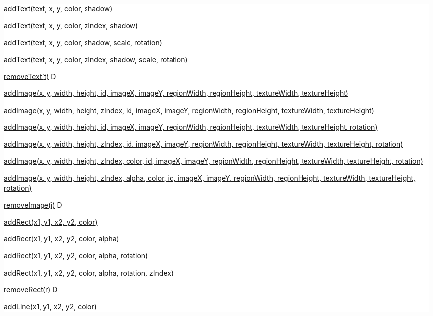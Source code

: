 
[addText(text, x, y, color, shadow)](#addText-TextHelper-int-int-int-boolean-)


[addText(text, x, y, color, zIndex, shadow)](#addText-TextHelper-int-int-int-int-boolean-)


[addText(text, x, y, color, shadow, scale, rotation)](#addText-TextHelper-int-int-int-boolean-double-double-)


[addText(text, x, y, color, zIndex, shadow, scale, rotation)](#addText-TextHelper-int-int-int-int-boolean-double-double-)


[removeText(t)](#removeText-Text-)
D


[addImage(x, y, width, height, id, imageX, imageY, regionWidth, regionHeight, textureWidth, textureHeight)](#addImage-int-int-int-int-String-int-int-int-int-int-int-)


[addImage(x, y, width, height, zIndex, id, imageX, imageY, regionWidth, regionHeight, textureWidth, textureHeight)](#addImage-int-int-int-int-int-String-int-int-int-int-int-int-)


[addImage(x, y, width, height, id, imageX, imageY, regionWidth, regionHeight, textureWidth, textureHeight, rotation)](#addImage-int-int-int-int-String-int-int-int-int-int-int-double-)


[addImage(x, y, width, height, zIndex, id, imageX, imageY, regionWidth, regionHeight, textureWidth, textureHeight, rotation)](#addImage-int-int-int-int-int-String-int-int-int-int-int-int-double-)


[addImage(x, y, width, height, zIndex, color, id, imageX, imageY, regionWidth, regionHeight, textureWidth, textureHeight, rotation)](#addImage-int-int-int-int-int-int-String-int-int-int-int-int-int-double-)


[addImage(x, y, width, height, zIndex, alpha, color, id, imageX, imageY, regionWidth, regionHeight, textureWidth, textureHeight, rotation)](#addImage-int-int-int-int-int-int-int-String-int-int-int-int-int-int-double-)


[removeImage(i)](#removeImage-Image-)
D


[addRect(x1, y1, x2, y2, color)](#addRect-int-int-int-int-int-)


[addRect(x1, y1, x2, y2, color, alpha)](#addRect-int-int-int-int-int-int-)


[addRect(x1, y1, x2, y2, color, alpha, rotation)](#addRect-int-int-int-int-int-int-double-)


[addRect(x1, y1, x2, y2, color, alpha, rotation, zIndex)](#addRect-int-int-int-int-int-int-double-int-)


[removeRect(r)](#removeRect-Rect-)
D


[addLine(x1, y1, x2, y2, color)](#addLine-int-int-int-int-int-)
